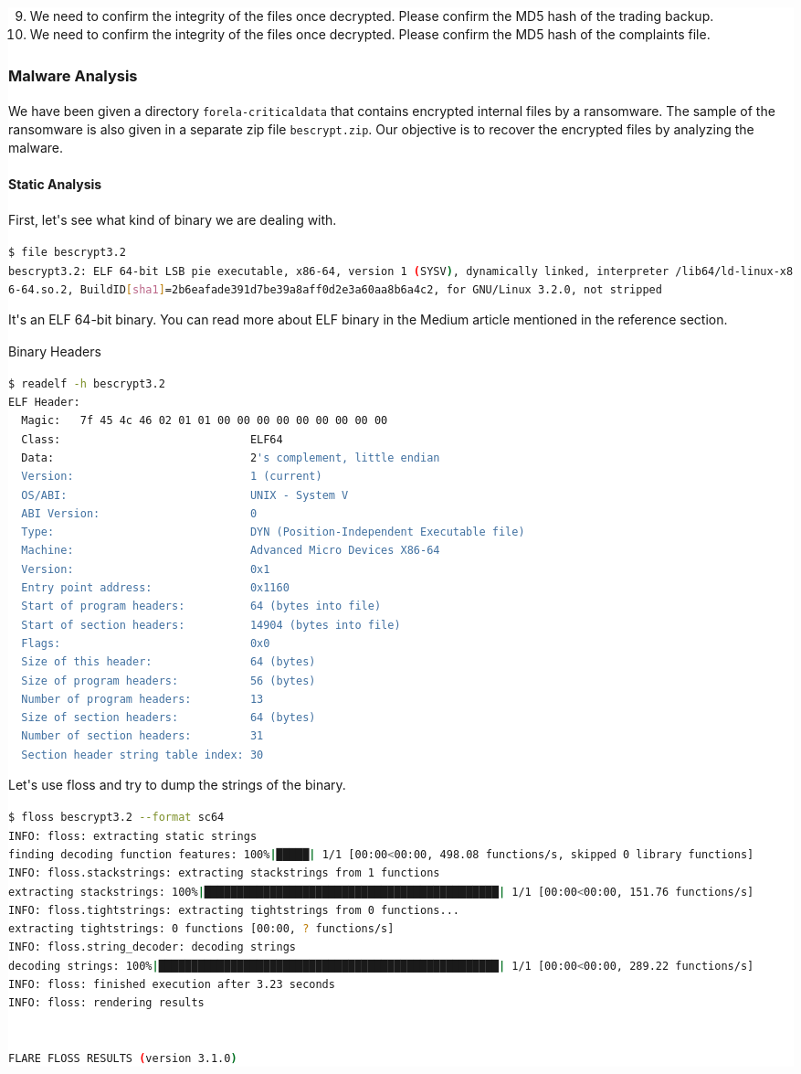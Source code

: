 9. We need to confirm the integrity of the files once decrypted. Please confirm the MD5 hash of the trading backup.
10. We need to confirm the integrity of the files once decrypted. Please confirm the MD5 hash of the complaints file.

### Malware Analysis
We have been given a directory `forela-criticaldata` that contains encrypted internal files by a ransomware. The sample of the ransomware is also given in a separate zip file `bescrypt.zip`. Our objective is to recover the encrypted files by analyzing the malware.
#### Static Analysis
First, let's see what kind of binary we are dealing with.
```sh
$ file bescrypt3.2               
bescrypt3.2: ELF 64-bit LSB pie executable, x86-64, version 1 (SYSV), dynamically linked, interpreter /lib64/ld-linux-x86-64.so.2, BuildID[sha1]=2b6eafade391d7be39a8aff0d2e3a60aa8b6a4c2, for GNU/Linux 3.2.0, not stripped
```

It's an ELF 64-bit binary. You can read more about ELF binary in the Medium article mentioned in the reference section.

Binary Headers
```sh
$ readelf -h bescrypt3.2
ELF Header:
  Magic:   7f 45 4c 46 02 01 01 00 00 00 00 00 00 00 00 00 
  Class:                             ELF64
  Data:                              2's complement, little endian
  Version:                           1 (current)
  OS/ABI:                            UNIX - System V
  ABI Version:                       0
  Type:                              DYN (Position-Independent Executable file)
  Machine:                           Advanced Micro Devices X86-64
  Version:                           0x1
  Entry point address:               0x1160
  Start of program headers:          64 (bytes into file)
  Start of section headers:          14904 (bytes into file)
  Flags:                             0x0
  Size of this header:               64 (bytes)
  Size of program headers:           56 (bytes)
  Number of program headers:         13
  Size of section headers:           64 (bytes)
  Number of section headers:         31
  Section header string table index: 30
```

Let's use floss and try to dump the strings of the binary.
```sh
$ floss bescrypt3.2 --format sc64
INFO: floss: extracting static strings
finding decoding function features: 100%|█████| 1/1 [00:00<00:00, 498.08 functions/s, skipped 0 library functions]
INFO: floss.stackstrings: extracting stackstrings from 1 functions
extracting stackstrings: 100%|█████████████████████████████████████████████| 1/1 [00:00<00:00, 151.76 functions/s]
INFO: floss.tightstrings: extracting tightstrings from 0 functions...
extracting tightstrings: 0 functions [00:00, ? functions/s]
INFO: floss.string_decoder: decoding strings
decoding strings: 100%|████████████████████████████████████████████████████| 1/1 [00:00<00:00, 289.22 functions/s]
INFO: floss: finished execution after 3.23 seconds
INFO: floss: rendering results


FLARE FLOSS RESULTS (version 3.1.0)
```